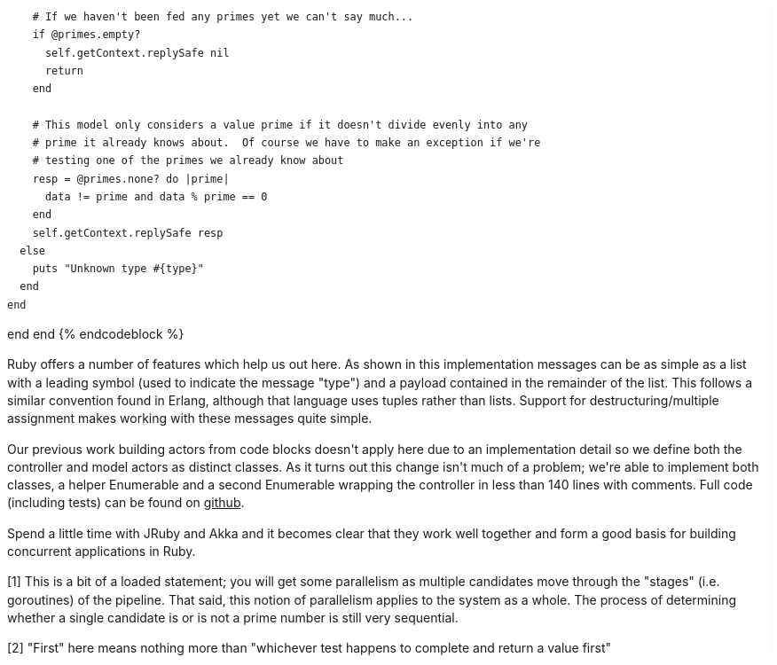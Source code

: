         # If we haven't been fed any primes yet we can't say much...
        if @primes.empty?
          self.getContext.replySafe nil
          return
        end

        # This model only considers a value prime if it doesn't divide evenly into any
        # prime it already knows about.  Of course we have to make an exception if we're
        # testing one of the primes we already know about
        resp = @primes.none? do |prime|
          data != prime and data % prime == 0
        end
        self.getContext.replySafe resp
      else
        puts "Unknown type #{type}"
      end
    end
  end
end
{% endcodeblock %}

Ruby offers a number of features which help us out here. As shown in this implementation messages can be as simple as a list with a leading symbol (used to indicate the message "type") and a payload contained in the remainder of the list. This follows a similar convention found in Erlang, although that language uses tuples rather than lists. Support for destructuring/multiple assignment makes working with these messages quite simple.

Our previous work building actors from code blocks doesn't apply here due to an implementation detail so we define both the controller and model actors as distinct classes. As it turns out this change isn't much of a problem; we're able to implement both classes, a helper Enumerable and a second Enumerable wrapping the controller in less than 140 lines with comments. Full code (including tests) can be found on [github](https://github.com/heuristicfencepost/sieve_actors).

Spend a little time with JRuby and Akka and it becomes clear that they work well together and form a good basis for building concurrent applications in Ruby.

[1] This is a bit of a loaded statement; you will get some parallelism as multiple candidates move through the "stages" (i.e. goroutines) of the pipeline. That said, this notion of parallelism applies to the system as a whole. The process of determining whether a single candidate is or is not a prime number is still very sequential.

[2] "First" here means nothing more than "whichever test happens to complete and return a value first"